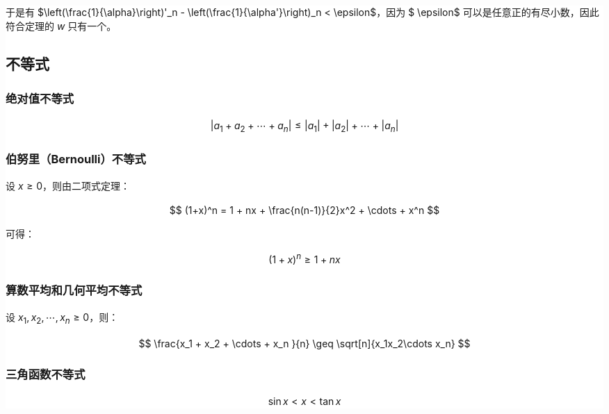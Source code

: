 于是有 $\left(\frac{1}{\alpha}\right)'_n - \left(\frac{1}{\alpha'}\right)_n < \epsilon$，因为 $ \epsilon$ 可以是任意正的有尽小数，因此符合定理的 $w$ 只有一个。

## 不等式

### 绝对值不等式

$$
|a_1+a_2 + \cdots + a_n| \leq |a_1| + |a_2| + \cdots + |a_n|
$$

### 伯努里（Bernoulli）不等式

设 $x \geq 0$，则由二项式定理：

$$
(1+x)^n = 1 + nx + \frac{n(n-1)}{2}x^2 + \cdots + x^n
$$

可得：

$$
(1+x)^n \geq 1 + nx
$$

### 算数平均和几何平均不等式

设 $x_1,x_2,\cdots,x_n \geq 0$，则：

$$
\frac{x_1 + x_2 + \cdots + x_n }{n} \geq \sqrt[n]{x_1x_2\cdots x_n}
$$

### 三角函数不等式

$$
\sin x < x < \tan x
$$